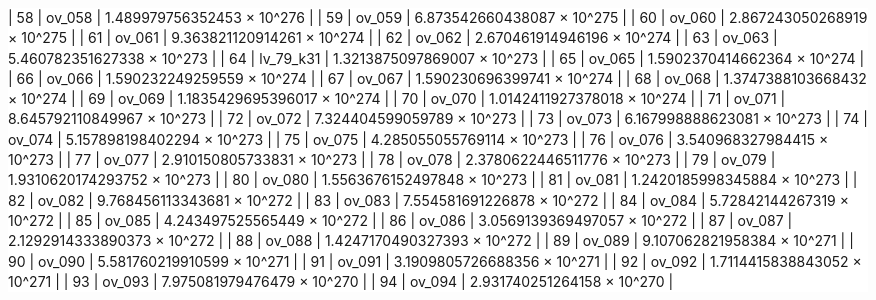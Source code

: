 | 58 | ov_058 | 1.489979756352453 × 10^276 |
| 59 | ov_059 | 6.873542660438087 × 10^275 |
| 60 | ov_060 | 2.867243050268919 × 10^275 |
| 61 | ov_061 | 9.363821120914261 × 10^274 |
| 62 | ov_062 | 2.670461914946196 × 10^274 |
| 63 | ov_063 | 5.460782351627338 × 10^273 |
| 64 | lv_79_k31 | 1.3213875097869007 × 10^273 |
| 65 | ov_065 | 1.5902370414662364 × 10^274 |
| 66 | ov_066 | 1.590232249259559 × 10^274 |
| 67 | ov_067 | 1.590230696399741 × 10^274 |
| 68 | ov_068 | 1.3747388103668432 × 10^274 |
| 69 | ov_069 | 1.1835429695396017 × 10^274 |
| 70 | ov_070 | 1.0142411927378018 × 10^274 |
| 71 | ov_071 | 8.645792110849967 × 10^273 |
| 72 | ov_072 | 7.324404599059789 × 10^273 |
| 73 | ov_073 | 6.167998888623081 × 10^273 |
| 74 | ov_074 | 5.157898198402294 × 10^273 |
| 75 | ov_075 | 4.285055055769114 × 10^273 |
| 76 | ov_076 | 3.540968327984415 × 10^273 |
| 77 | ov_077 | 2.910150805733831 × 10^273 |
| 78 | ov_078 | 2.3780622446511776 × 10^273 |
| 79 | ov_079 | 1.9310620174293752 × 10^273 |
| 80 | ov_080 | 1.5563676152497848 × 10^273 |
| 81 | ov_081 | 1.2420185998345884 × 10^273 |
| 82 | ov_082 | 9.768456113343681 × 10^272 |
| 83 | ov_083 | 7.554581691226878 × 10^272 |
| 84 | ov_084 | 5.72842144267319 × 10^272 |
| 85 | ov_085 | 4.243497525565449 × 10^272 |
| 86 | ov_086 | 3.0569139369497057 × 10^272 |
| 87 | ov_087 | 2.1292914333890373 × 10^272 |
| 88 | ov_088 | 1.4247170490327393 × 10^272 |
| 89 | ov_089 | 9.107062821958384 × 10^271 |
| 90 | ov_090 | 5.581760219910599 × 10^271 |
| 91 | ov_091 | 3.1909805726688356 × 10^271 |
| 92 | ov_092 | 1.7114415838843052 × 10^271 |
| 93 | ov_093 | 7.975081979476479 × 10^270 |
| 94 | ov_094 | 2.931740251264158 × 10^270 |